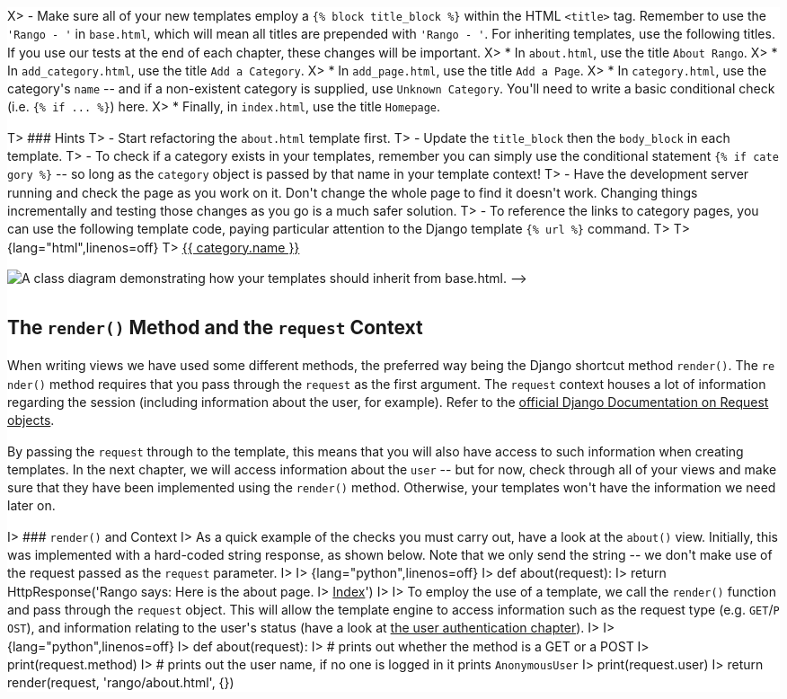 X> - Make sure all of your new templates employ a `{% block title_block %}` within the HTML `<title>` tag. Remember to use the `'Rango - '` in `base.html`, which will mean all titles are prepended with `'Rango - '`. For inheriting templates, use the following titles. If you use our tests at the end of each chapter, these changes will be important.
X> 	* In `about.html`, use the title `About Rango`.
X> 	* In `add_category.html`, use the title `Add a Category`.
X> 	* In `add_page.html`, use the title `Add a Page`.
X> 	* In `category.html`, use the category's `name` -- and if a non-existent category is supplied, use `Unknown Category`. You'll need to write a basic conditional check (i.e. `{% if ... %}`) here.
X> 	* Finally, in `index.html`, use the title `Homepage`.

T> ### Hints
T> - Start refactoring the `about.html` template first.
T> - Update the `title_block` then the `body_block` in each template.
T> - To check if a category exists in your templates, remember you can simply use the conditional statement `{% if category %}` -- so long as the `category` object is passed by that name in your template context!
T> - Have the development server running and check the page as you work on it. Don't change the whole page to find it doesn't work. Changing things incrementally and testing those changes as you go is a much safer solution.
T> - To reference the links to category pages, you can use the following template code, paying particular attention to the Django template `{% url %}` command.
T>
T> {lang="html",linenos=off}
T> 		<a href="{% url 'show_category' category.slug %}">{{ category.name }}</a>


![A class diagram demonstrating how your templates should inherit from
`base.html`.](../images/rango-template-inheritance.svg)
-->

## The `render()` Method and the `request` Context
When writing views we have used some different methods, the preferred way being the Django shortcut method `render()`. The `render()` method requires that you pass through the `request` as the first argument. The `request` context houses a lot of information regarding the session (including information about the user, for example). Refer to the [official Django Documentation on Request objects](https://docs.djangoproject.com/en/2.1/ref/request-response/#httprequest-objects).

By passing the `request` through to the template, this means that you will also have access to such information when creating templates. In the next chapter, we will access information about the `user` -- but for now, check through all of your views and make sure that they have been implemented using the `render()` method. Otherwise, your templates won't have the information we need later on.

I> ### `render()` and Context
I> As a quick example of the checks you must carry out, have a look at the `about()` view. Initially, this was implemented with a hard-coded string response, as shown below. Note that we only send the string -- we don't make use of the request passed as the `request` parameter.
I>
I> {lang="python",linenos=off}
I> 	def about(request):
I> 	    return HttpResponse('Rango says: Here is the about page.
I> 	                         <a href="/rango/">Index</a>')
I>
I> To employ the use of a template, we call the `render()` function and pass through the `request` object. This will allow the template engine to access information such as the request type (e.g. `GET`/`POST`), and information relating to the user's status (have a look at [the user authentication chapter](#chapter-user)).
I>
I> {lang="python",linenos=off}
I> 	def about(request):
I> 	    # prints out whether the method is a GET or a POST
I> 	    print(request.method)
I> 	    # prints out the user name, if no one is logged in it prints `AnonymousUser`
I> 	    print(request.user)
I> 	    return render(request, 'rango/about.html', {})